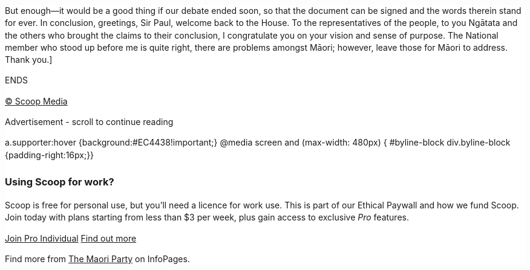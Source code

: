 But enough—it would be a good thing if our debate ended soon, so that the document can be signed and the words therein stand for ever. In conclusion, greetings, Sir Paul, welcome back to the House. To the representatives of the people, to you Ngātata and the others who brought the claims to their conclusion, I congratulate you on your vision and sense of purpose. The National member who stood up before me is quite right, there are problems amongst Māori; however, leave those for Māori to address. Thank you.\]

ENDS

[© Scoop Media](http://www.scoop.co.nz/about/terms.html)  

Advertisement - scroll to continue reading



a.supporter:hover {background:#EC4438!important;} @media screen and (max-width: 480px) { #byline-block div.byline-block {padding-right:16px;}}

### Using Scoop for work?

Scoop is free for personal use, but you’ll need a licence for work use. This is part of our Ethical Paywall and how we fund Scoop. Join today with plans starting from less than $3 per week, plus gain access to exclusive _Pro_ features.  
  
[Join Pro Individual](https://pro.scoop.co.nz/Individual/?from=ProIn24) [Find out more](https://pro.scoop.co.nz/using-scoop-for-work/?from=ProIn24)

Find more from [The Maori Party](https://info.scoop.co.nz/The_Maori_Party) on InfoPages.
